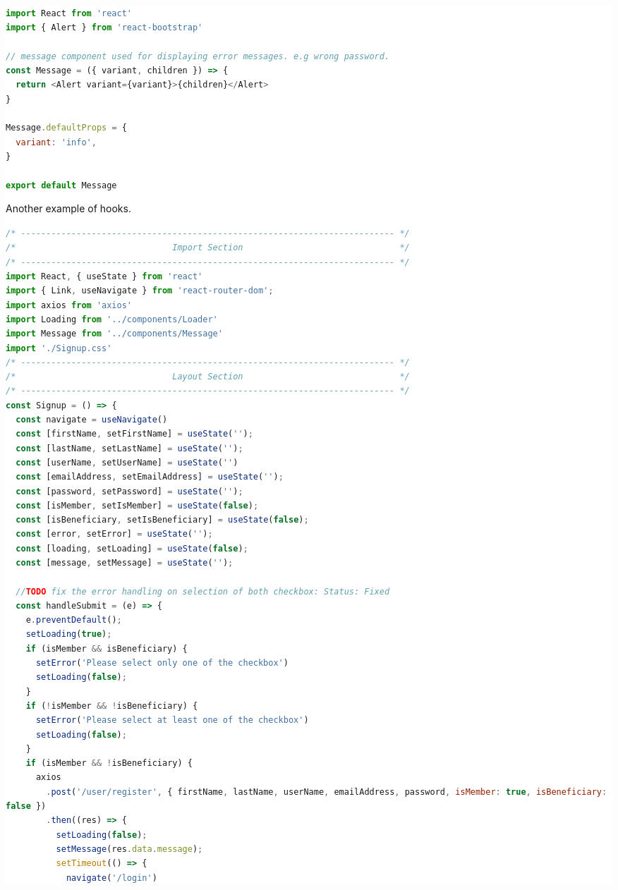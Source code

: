 ```JavaScript
import React from 'react'
import { Alert } from 'react-bootstrap'

// message component used for displaying error messages. e.g wrong password.
const Message = ({ variant, children }) => {
  return <Alert variant={variant}>{children}</Alert>
}

Message.defaultProps = {
  variant: 'info',
}

export default Message
```

Another example of hooks.

```JavaScript
/* -------------------------------------------------------------------------- */
/*                               Import Section                               */
/* -------------------------------------------------------------------------- */
import React, { useState } from 'react'
import { Link, useNavigate } from 'react-router-dom';
import axios from 'axios'
import Loading from '../components/Loader'
import Message from '../components/Message'
import './Signup.css'
/* -------------------------------------------------------------------------- */
/*                               Layout Section                               */
/* -------------------------------------------------------------------------- */
const Signup = () => {
  const navigate = useNavigate()
  const [firstName, setFirstName] = useState('');
  const [lastName, setLastName] = useState('');
  const [userName, setUserName] = useState('')
  const [emailAddress, setEmailAddress] = useState('');
  const [password, setPassword] = useState('');
  const [isMember, setIsMember] = useState(false);
  const [isBeneficiary, setIsBeneficiary] = useState(false);
  const [error, setError] = useState('');
  const [loading, setLoading] = useState(false);
  const [message, setMessage] = useState('');

  //TODO fix the error handling on selection of both checkbox: Status: Fixed
  const handleSubmit = (e) => {
    e.preventDefault();
    setLoading(true);
    if (isMember && isBeneficiary) {
      setError('Please select only one of the checkbox')
      setLoading(false);
    }
    if (!isMember && !isBeneficiary) {
      setError('Please select at least one of the checkbox')
      setLoading(false);
    }
    if (isMember && !isBeneficiary) {
      axios
        .post('/user/register', { firstName, lastName, userName, emailAddress, password, isMember: true, isBeneficiary: false })
        .then((res) => {
          setLoading(false);
          setMessage(res.data.message);
          setTimeout(() => {
            navigate('/login')
```